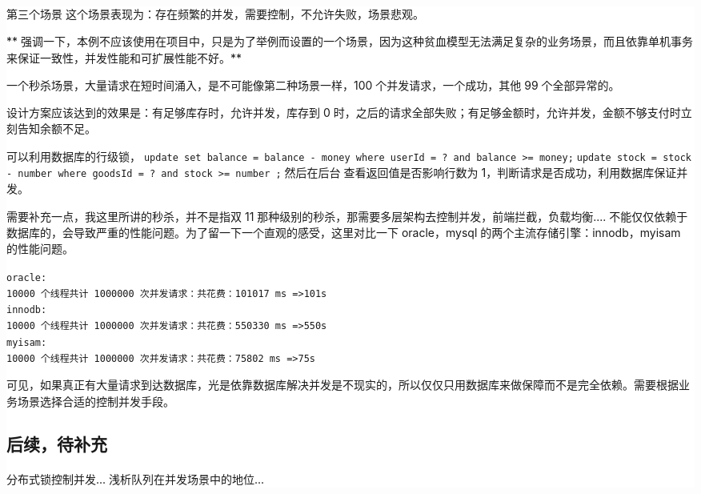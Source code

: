 第三个场景
这个场景表现为：存在频繁的并发，需要控制，不允许失败，场景悲观。

** 强调一下，本例不应该使用在项目中，只是为了举例而设置的一个场景，因为这种贫血模型无法满足复杂的业务场景，而且依靠单机事务来保证一致性，并发性能和可扩展性能不好。**

一个秒杀场景，大量请求在短时间涌入，是不可能像第二种场景一样，100 个并发请求，一个成功，其他 99 个全部异常的。

设计方案应该达到的效果是：有足够库存时，允许并发，库存到 0 时，之后的请求全部失败；有足够金额时，允许并发，金额不够支付时立刻告知余额不足。

可以利用数据库的行级锁，
`update set balance = balance - money where userId = ? and balance >= money;` 
`update stock = stock - number where goodsId = ? and stock >= number ;`  然后在后台 查看返回值是否影响行数为 1，判断请求是否成功，利用数据库保证并发。

需要补充一点，我这里所讲的秒杀，并不是指双 11 那种级别的秒杀，那需要多层架构去控制并发，前端拦截，负载均衡.... 不能仅仅依赖于数据库的，会导致严重的性能问题。为了留一下一个直观的感受，这里对比一下 oracle，mysql 的两个主流存储引擎：innodb，myisam 的性能问题。
```
oracle:
10000 个线程共计 1000000 次并发请求：共花费：101017 ms =>101s
innodb:
10000 个线程共计 1000000 次并发请求：共花费：550330 ms =>550s
myisam:
10000 个线程共计 1000000 次并发请求：共花费：75802 ms =>75s
```
可见，如果真正有大量请求到达数据库，光是依靠数据库解决并发是不现实的，所以仅仅只用数据库来做保障而不是完全依赖。需要根据业务场景选择合适的控制并发手段。

后续，待补充
--
分布式锁控制并发...
浅析队列在并发场景中的地位...




